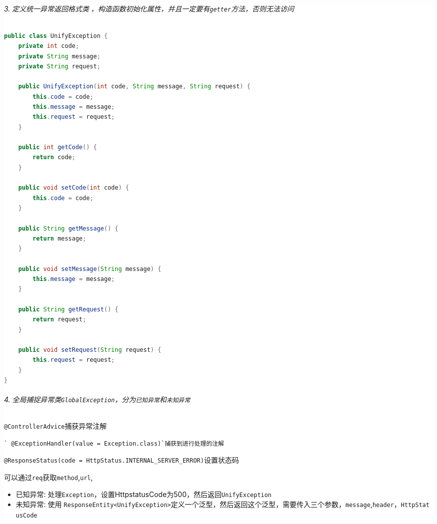 ###### 3. 定义统一异常返回格式类 ，构造函数初始化属性，并且一定要有`getter`方法，否则无法访问

   ```java
   public class UnifyException {
       private int code;
       private String message;
       private String request;
   
       public UnifyException(int code, String message, String request) {
           this.code = code;
           this.message = message;
           this.request = request;
       }
   
       public int getCode() {
           return code;
       }
   
       public void setCode(int code) {
           this.code = code;
       }
   
       public String getMessage() {
           return message;
       }
   
       public void setMessage(String message) {
           this.message = message;
       }
   
       public String getRequest() {
           return request;
       }
   
       public void setRequest(String request) {
           this.request = request;
       }
   }
   ```

   

###### 4. 全局捕捉异常类`GlobalException`，分为`已知异常`和`未知异常`

   `@ControllerAdvice`捕获异常注解

    ` @ExceptionHandler(value = Exception.class)`捕获到进行处理的注解

   `@ResponseStatus(code = HttpStatus.INTERNAL_SERVER_ERROR)`设置状态码

   可以通过`req`获取`method`,`url`,

   - 已知异常: 处理`Exception`，设置HttpstatusCode为500，然后返回`UnifyException`
   - 未知异常: 使用 `ResponseEntity<UnifyException>`定义一个泛型，然后返回这个泛型，需要传入三个参数，`message`,`header`，`HttpStatusCode`
